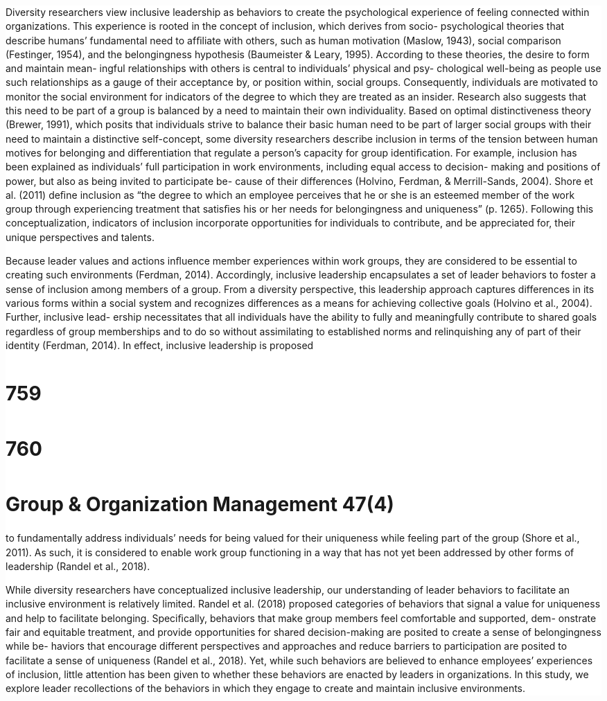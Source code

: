 Diversity researchers view inclusive leadership as behaviors to create the psychological experience of feeling connected within organizations. This experience is rooted in the concept of inclusion, which derives from socio- psychological theories that describe humans’ fundamental need to afﬁliate with others, such as human motivation (Maslow, 1943), social comparison (Festinger, 1954), and the belongingness hypothesis (Baumeister & Leary, 1995). According to these theories, the desire to form and maintain mean- ingful relationships with others is central to individuals’ physical and psy- chological well-being as people use such relationships as a gauge of their acceptance by, or position within, social groups. Consequently, individuals are motivated to monitor the social environment for indicators of the degree to which they are treated as an insider. Research also suggests that this need to be part of a group is balanced by a need to maintain their own individuality. Based on optimal distinctiveness theory (Brewer, 1991), which posits that individuals strive to balance their basic human need to be part of larger social groups with their need to maintain a distinctive self-concept, some diversity researchers describe inclusion in terms of the tension between human motives for belonging and differentiation that regulate a person’s capacity for group identiﬁcation. For example, inclusion has been explained as individuals’ full participation in work environments, including equal access to decision- making and positions of power, but also as being invited to participate be- cause of their differences (Holvino, Ferdman, & Merrill-Sands, 2004). Shore et al. (2011) deﬁne inclusion as “the degree to which an employee perceives that he or she is an esteemed member of the work group through experiencing treatment that satisﬁes his or her needs for belongingness and uniqueness” (p. 1265). Following this conceptualization, indicators of inclusion incorporate opportunities for individuals to contribute, and be appreciated for, their unique perspectives and talents.

Because leader values and actions inﬂuence member experiences within work groups, they are considered to be essential to creating such environments (Ferdman, 2014). Accordingly, inclusive leadership encapsulates a set of leader behaviors to foster a sense of inclusion among members of a group. From a diversity perspective, this leadership approach captures differences in its various forms within a social system and recognizes differences as a means for achieving collective goals (Holvino et al., 2004). Further, inclusive lead- ership necessitates that all individuals have the ability to fully and meaningfully contribute to shared goals regardless of group memberships and to do so without assimilating to established norms and relinquishing any of part of their identity (Ferdman, 2014). In effect, inclusive leadership is proposed

# 759

# 760

# Group & Organization Management 47(4)

to fundamentally address individuals’ needs for being valued for their uniqueness while feeling part of the group (Shore et al., 2011). As such, it is considered to enable work group functioning in a way that has not yet been addressed by other forms of leadership (Randel et al., 2018).

While diversity researchers have conceptualized inclusive leadership, our understanding of leader behaviors to facilitate an inclusive environment is relatively limited. Randel et al. (2018) proposed categories of behaviors that signal a value for uniqueness and help to facilitate belonging. Speciﬁcally, behaviors that make group members feel comfortable and supported, dem- onstrate fair and equitable treatment, and provide opportunities for shared decision-making are posited to create a sense of belongingness while be- haviors that encourage different perspectives and approaches and reduce barriers to participation are posited to facilitate a sense of uniqueness (Randel et al., 2018). Yet, while such behaviors are believed to enhance employees’ experiences of inclusion, little attention has been given to whether these behaviors are enacted by leaders in organizations. In this study, we explore leader recollections of the behaviors in which they engage to create and maintain inclusive environments.
